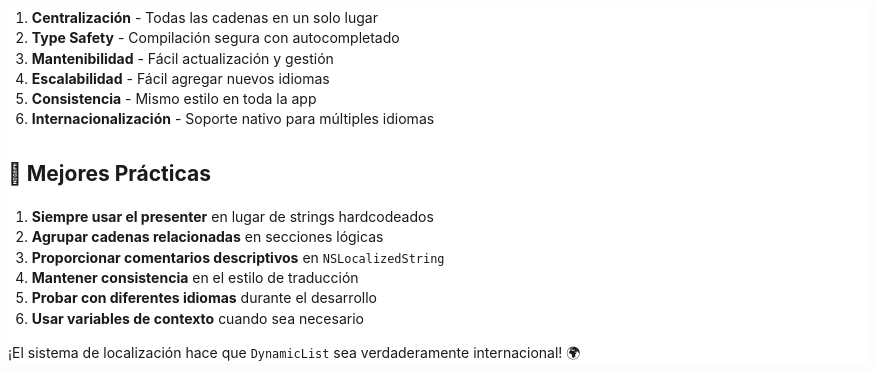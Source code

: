 1. **Centralización** - Todas las cadenas en un solo lugar
2. **Type Safety** - Compilación segura con autocompletado
3. **Mantenibilidad** - Fácil actualización y gestión
4. **Escalabilidad** - Fácil agregar nuevos idiomas
5. **Consistencia** - Mismo estilo en toda la app
6. **Internacionalización** - Soporte nativo para múltiples idiomas

## 🎯 Mejores Prácticas

1. **Siempre usar el presenter** en lugar de strings hardcodeados
2. **Agrupar cadenas relacionadas** en secciones lógicas
3. **Proporcionar comentarios descriptivos** en `NSLocalizedString`
4. **Mantener consistencia** en el estilo de traducción
5. **Probar con diferentes idiomas** durante el desarrollo
6. **Usar variables de contexto** cuando sea necesario

¡El sistema de localización hace que `DynamicList` sea verdaderamente internacional! 🌍 